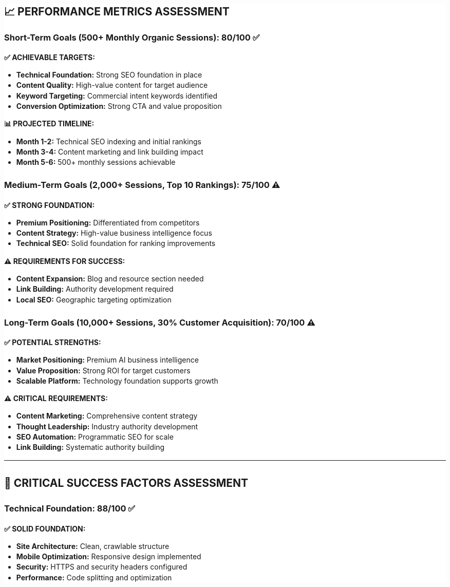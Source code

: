 ## 📈 **PERFORMANCE METRICS ASSESSMENT**

### **Short-Term Goals (500+ Monthly Organic Sessions): 80/100** ✅

**✅ ACHIEVABLE TARGETS:**
- **Technical Foundation:** Strong SEO foundation in place
- **Content Quality:** High-value content for target audience
- **Keyword Targeting:** Commercial intent keywords identified
- **Conversion Optimization:** Strong CTA and value proposition

**📊 PROJECTED TIMELINE:**
- **Month 1-2:** Technical SEO indexing and initial rankings
- **Month 3-4:** Content marketing and link building impact
- **Month 5-6:** 500+ monthly sessions achievable

### **Medium-Term Goals (2,000+ Sessions, Top 10 Rankings): 75/100** ⚠️

**✅ STRONG FOUNDATION:**
- **Premium Positioning:** Differentiated from competitors
- **Content Strategy:** High-value business intelligence focus
- **Technical SEO:** Solid foundation for ranking improvements

**⚠️ REQUIREMENTS FOR SUCCESS:**
- **Content Expansion:** Blog and resource section needed
- **Link Building:** Authority development required
- **Local SEO:** Geographic targeting optimization

### **Long-Term Goals (10,000+ Sessions, 30% Customer Acquisition): 70/100** ⚠️

**✅ POTENTIAL STRENGTHS:**
- **Market Positioning:** Premium AI business intelligence
- **Value Proposition:** Strong ROI for target customers
- **Scalable Platform:** Technology foundation supports growth

**⚠️ CRITICAL REQUIREMENTS:**
- **Content Marketing:** Comprehensive content strategy
- **Thought Leadership:** Industry authority development
- **SEO Automation:** Programmatic SEO for scale
- **Link Building:** Systematic authority building

---

## 🎯 **CRITICAL SUCCESS FACTORS ASSESSMENT**

### **Technical Foundation: 88/100** ✅

**✅ SOLID FOUNDATION:**
- **Site Architecture:** Clean, crawlable structure
- **Mobile Optimization:** Responsive design implemented
- **Security:** HTTPS and security headers configured
- **Performance:** Code splitting and optimization
